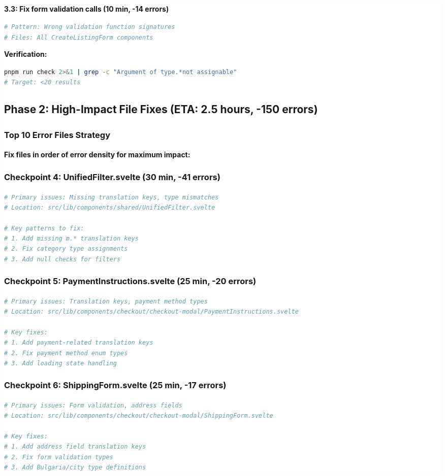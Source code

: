 **3.3: Fix form validation calls (10 min, -14 errors)**
```bash
# Pattern: Wrong validation function signatures
# Files: All CreateListingForm components
```

**Verification:**
```bash
pnpm run check 2>&1 | grep -c "Argument of type.*not assignable"
# Target: <20 results
```

## Phase 2: High-Impact File Fixes (ETA: 2.5 hours, -150 errors)

### Top 10 Error Files Strategy

**Fix files in order of error density for maximum impact:**

### Checkpoint 4: UnifiedFilter.svelte (30 min, -41 errors)
```bash
# Primary issues: Missing translation keys, type mismatches
# Location: src/lib/components/shared/UnifiedFilter.svelte

# Key patterns to fix:
# 1. Add missing m.* translation keys
# 2. Fix category type assignments
# 3. Add null checks for filters
```

### Checkpoint 5: PaymentInstructions.svelte (25 min, -20 errors)
```bash
# Primary issues: Translation keys, payment method types
# Location: src/lib/components/checkout/checkout-modal/PaymentInstructions.svelte

# Key fixes:
# 1. Add payment-related translation keys
# 2. Fix payment method enum types
# 3. Add loading state handling
```

### Checkpoint 6: ShippingForm.svelte (25 min, -17 errors)
```bash
# Primary issues: Form validation, address fields
# Location: src/lib/components/checkout/checkout-modal/ShippingForm.svelte

# Key fixes:
# 1. Add address field translation keys
# 2. Fix form validation types
# 3. Add Bulgaria/city type definitions
```
